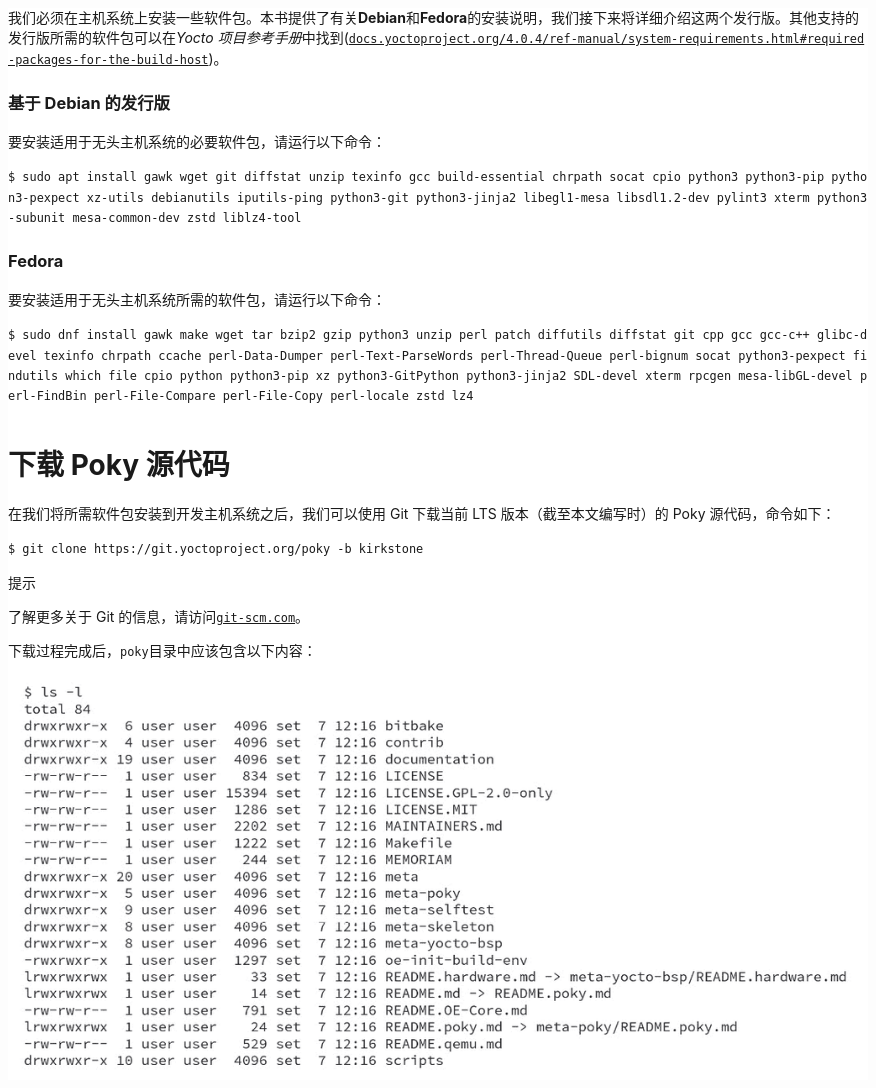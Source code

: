 我们必须在主机系统上安装一些软件包。本书提供了有关**Debian**和**Fedora**的安装说明，我们接下来将详细介绍这两个发行版。其他支持的发行版所需的软件包可以在*Yocto 项目参考手册*中找到([`docs.yoctoproject.org/4.0.4/ref-manual/system-requirements.html#required-packages-for-the-build-host`](https://docs.yoctoproject.org/4.0.4/ref-manual/system-requirements.html#required-packages-for-the-build-host))。

### 基于 Debian 的发行版

要安装适用于无头主机系统的必要软件包，请运行以下命令：

```
$ sudo apt install gawk wget git diffstat unzip texinfo gcc build-essential chrpath socat cpio python3 python3-pip python3-pexpect xz-utils debianutils iputils-ping python3-git python3-jinja2 libegl1-mesa libsdl1.2-dev pylint3 xterm python3-subunit mesa-common-dev zstd liblz4-tool
```

### Fedora

要安装适用于无头主机系统所需的软件包，请运行以下命令：

```
$ sudo dnf install gawk make wget tar bzip2 gzip python3 unzip perl patch diffutils diffstat git cpp gcc gcc-c++ glibc-devel texinfo chrpath ccache perl-Data-Dumper perl-Text-ParseWords perl-Thread-Queue perl-bignum socat python3-pexpect findutils which file cpio python python3-pip xz python3-GitPython python3-jinja2 SDL-devel xterm rpcgen mesa-libGL-devel perl-FindBin perl-File-Compare perl-File-Copy perl-locale zstd lz4
```

# 下载 Poky 源代码

在我们将所需软件包安装到开发主机系统之后，我们可以使用 Git 下载当前 LTS 版本（截至本文编写时）的 Poky 源代码，命令如下：

```
$ git clone https://git.yoctoproject.org/poky -b kirkstone
```

提示

了解更多关于 Git 的信息，请访问[`git-scm.com`](https://git-scm.com)。

下载过程完成后，`poky`目录中应该包含以下内容：

![图 2.1 – 下载后的 poky 目录内容](img/Figure_2.1_B19361.jpg)
